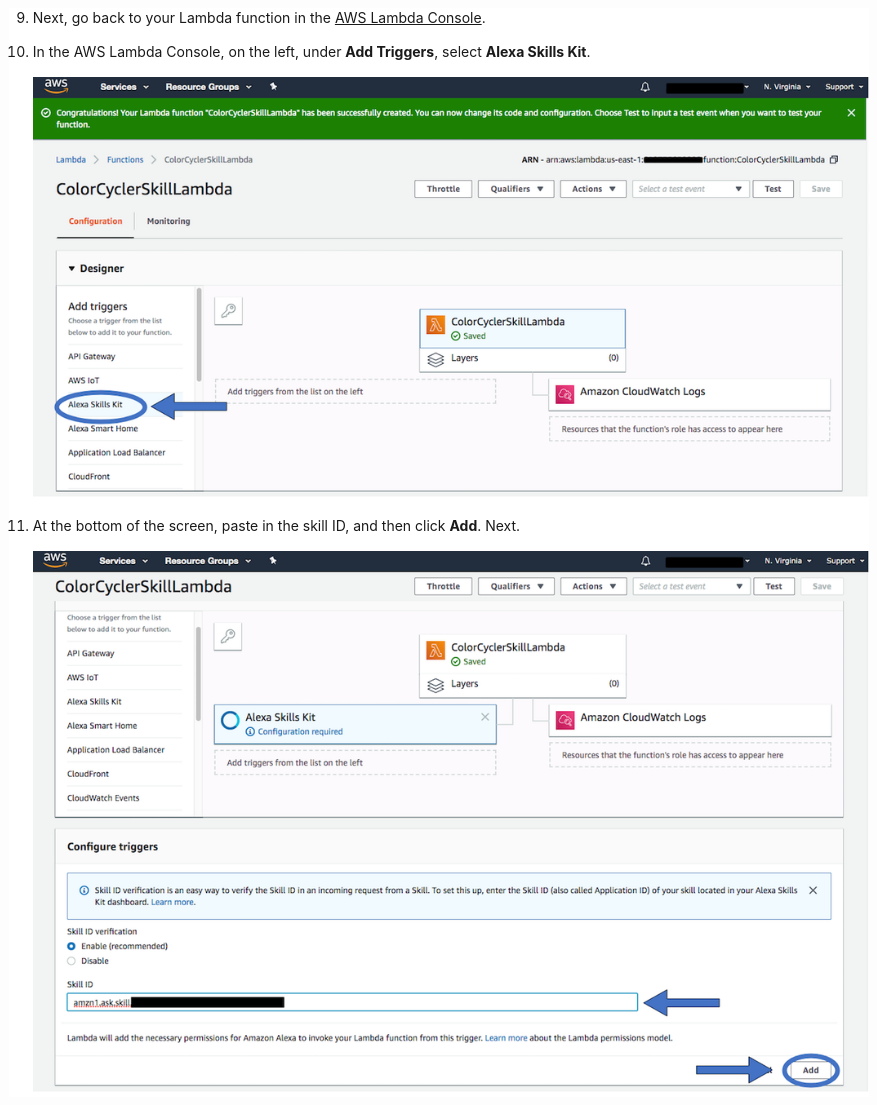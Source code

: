 9. Next, go back to your Lambda function in the [AWS Lambda Console](https://console.aws.amazon.com/lambda/home).
10. In the AWS Lambda Console, on the left, under **Add Triggers**, select **Alexa Skills Kit**.

    ![Skill Creation Screenshot 9](../../../docs/_static/images/colorcycler_skill_creation_screenshot_9.png)

11. At the bottom of the screen, paste in the skill ID, and then click **Add**. Next.

    ![Skill Creation Screenshot 10](../../../docs/_static/images/colorcycler_skill_creation_screenshot_10.png)
